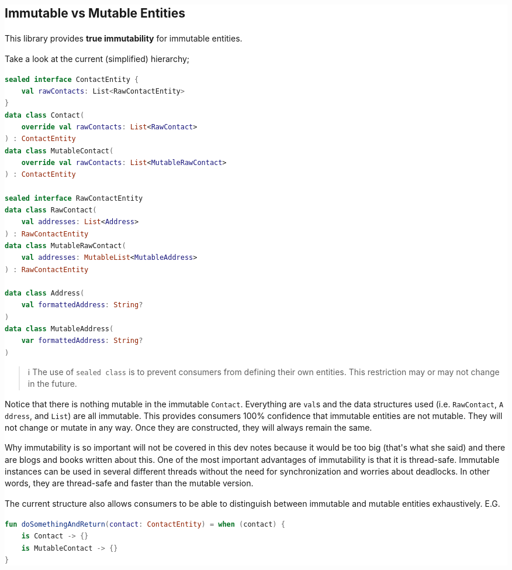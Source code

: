 ## Immutable vs Mutable Entities

This library provides **true immutability** for immutable entities.

Take a look at the current (simplified) hierarchy;

```kotlin
sealed interface ContactEntity {
    val rawContacts: List<RawContactEntity>
}
data class Contact(
    override val rawContacts: List<RawContact>
) : ContactEntity
data class MutableContact(
    override val rawContacts: List<MutableRawContact>
) : ContactEntity

sealed interface RawContactEntity
data class RawContact(
    val addresses: List<Address>
) : RawContactEntity
data class MutableRawContact(
    val addresses: MutableList<MutableAddress>
) : RawContactEntity

data class Address(
    val formattedAddress: String?
)
data class MutableAddress(
    var formattedAddress: String?
)
```

> ℹ️ The use of `sealed class` is to prevent consumers from defining their own entities. This
> restriction may or may not change in the future.

Notice that there is nothing mutable in the immutable `Contact`. Everything are `val`s and the data
structures used (i.e. `RawContact`, `Address`, and `List`) are all immutable. This provides
consumers 100% confidence that immutable entities are not mutable. They will not change or mutate
in any way. Once they are constructed, they will always remain the same.

Why immutability is so important will not be covered in this dev notes because it would be too big
(that's what she said) and there are blogs and books written about this. One of the most important
advantages of immutability is that it is thread-safe. Immutable instances can be used in several
different threads without the need for synchronization and worries about deadlocks. In other words,
they are thread-safe and faster than the mutable version.

The current structure also allows consumers to be able to distinguish between immutable and mutable
entities exhaustively. E.G.

```kotlin
fun doSomethingAndReturn(contact: ContactEntity) = when (contact) {
    is Contact -> {}
    is MutableContact -> {}
}
```
